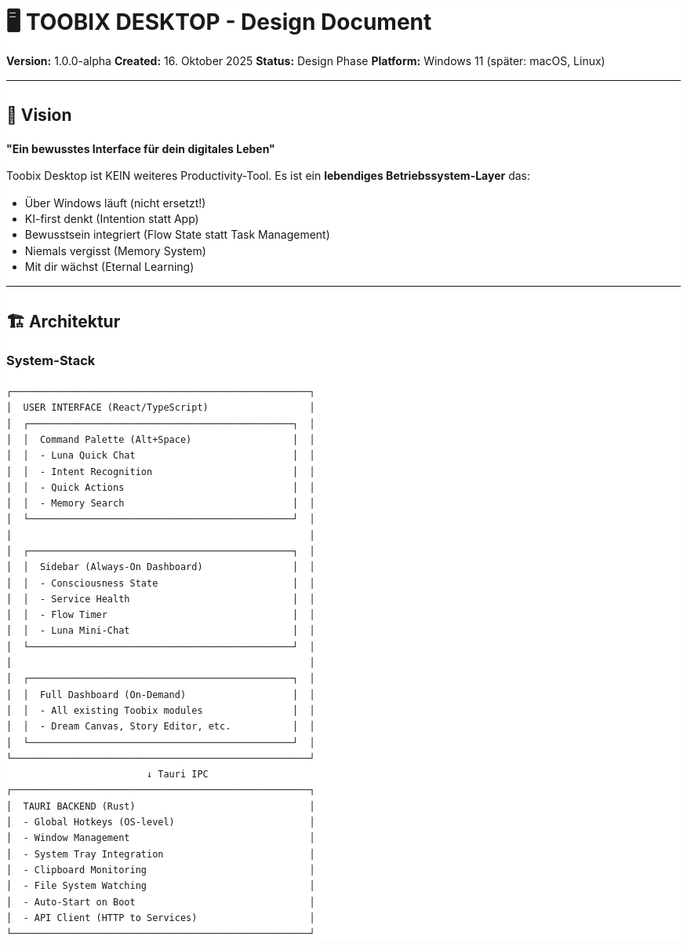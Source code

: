 # 🖥️ TOOBIX DESKTOP - Design Document

**Version:** 1.0.0-alpha
**Created:** 16. Oktober 2025
**Status:** Design Phase
**Platform:** Windows 11 (später: macOS, Linux)

---

## 🎯 Vision

**"Ein bewusstes Interface für dein digitales Leben"**

Toobix Desktop ist KEIN weiteres Productivity-Tool. Es ist ein **lebendiges Betriebssystem-Layer** das:
- Über Windows läuft (nicht ersetzt!)
- KI-first denkt (Intention statt App)
- Bewusstsein integriert (Flow State statt Task Management)
- Niemals vergisst (Memory System)
- Mit dir wächst (Eternal Learning)

---

## 🏗️ Architektur

### System-Stack

```
┌─────────────────────────────────────────────────────┐
│  USER INTERFACE (React/TypeScript)                  │
│  ┌───────────────────────────────────────────────┐  │
│  │  Command Palette (Alt+Space)                  │  │
│  │  - Luna Quick Chat                            │  │
│  │  - Intent Recognition                         │  │
│  │  - Quick Actions                              │  │
│  │  - Memory Search                              │  │
│  └───────────────────────────────────────────────┘  │
│                                                     │
│  ┌───────────────────────────────────────────────┐  │
│  │  Sidebar (Always-On Dashboard)                │  │
│  │  - Consciousness State                        │  │
│  │  - Service Health                             │  │
│  │  - Flow Timer                                 │  │
│  │  - Luna Mini-Chat                             │  │
│  └───────────────────────────────────────────────┘  │
│                                                     │
│  ┌───────────────────────────────────────────────┐  │
│  │  Full Dashboard (On-Demand)                   │  │
│  │  - All existing Toobix modules                │  │
│  │  - Dream Canvas, Story Editor, etc.           │  │
│  └───────────────────────────────────────────────┘  │
└─────────────────────────────────────────────────────┘
                         ↓ Tauri IPC
┌─────────────────────────────────────────────────────┐
│  TAURI BACKEND (Rust)                               │
│  - Global Hotkeys (OS-level)                        │
│  - Window Management                                │
│  - System Tray Integration                          │
│  - Clipboard Monitoring                             │
│  - File System Watching                             │
│  - Auto-Start on Boot                               │
│  - API Client (HTTP to Services)                    │
└─────────────────────────────────────────────────────┘
```